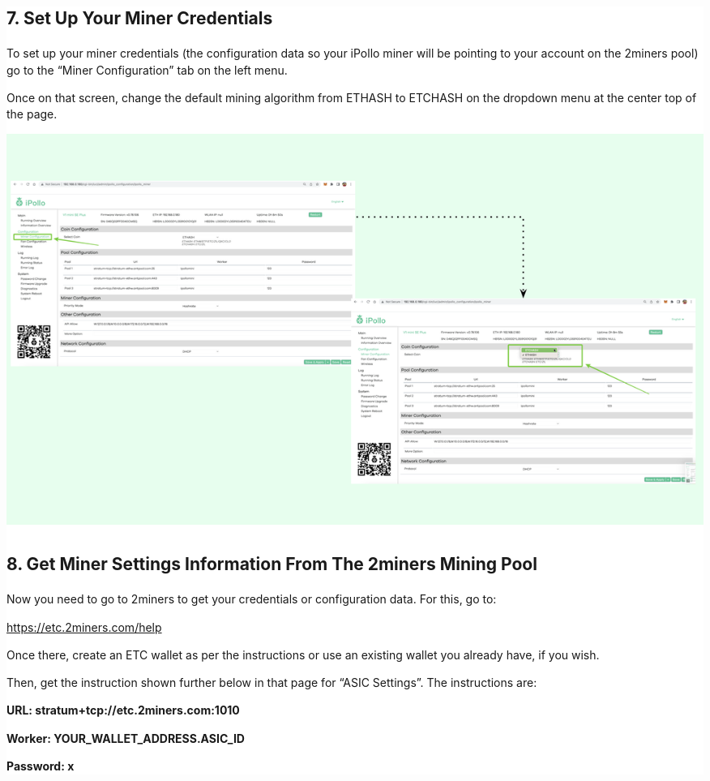 ## 7. Set Up Your Miner Credentials

To set up your miner credentials (the configuration data so your iPollo miner will be pointing to your account on the 2miners pool) go to the “Miner Configuration” tab on the left menu.

Once on that screen, change the default mining algorithm from ETHASH to ETCHASH on the dropdown menu at the center top of the page.

![Miner configuration.](./7.png)

## 8. Get Miner Settings Information From The 2miners Mining Pool

Now you need to go to 2miners to get your credentials or configuration data. For this, go to:

https://etc.2miners.com/help 

Once there, create an ETC wallet as per the instructions or use an existing wallet you already have, if you wish.

Then, get the instruction shown further below in that page for “ASIC Settings”. The instructions are:

**URL: stratum+tcp://etc.2miners.com:1010**

**Worker: YOUR_WALLET_ADDRESS.ASIC_ID**

**Password: x**
